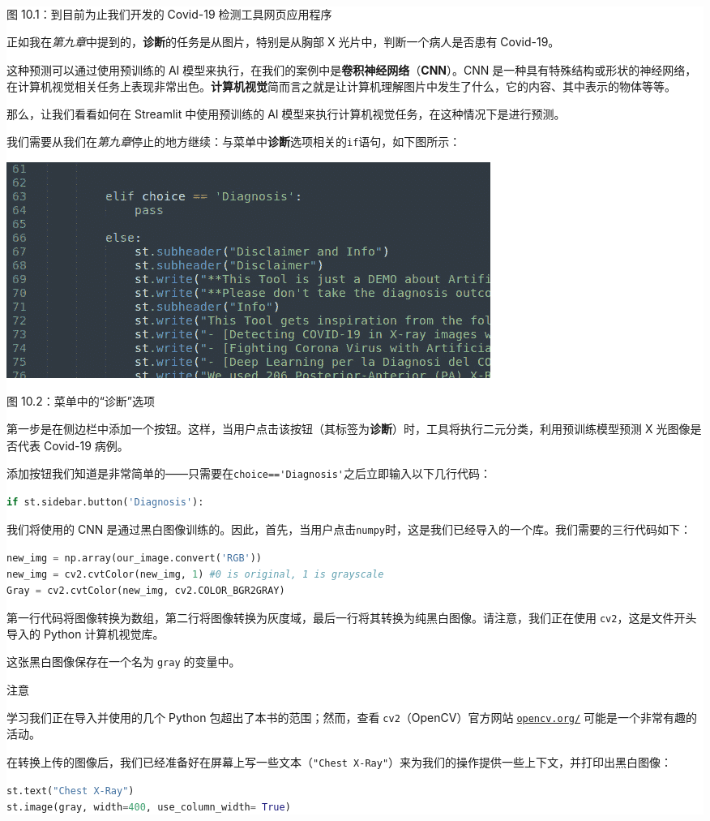 图 10.1：到目前为止我们开发的 Covid-19 检测工具网页应用程序

正如我在*第九章*中提到的，**诊断**的任务是从图片，特别是从胸部 X 光片中，判断一个病人是否患有 Covid-19。

这种预测可以通过使用预训练的 AI 模型来执行，在我们的案例中是**卷积神经网络**（**CNN**）。CNN 是一种具有特殊结构或形状的神经网络，在计算机视觉相关任务上表现非常出色。**计算机视觉**简而言之就是让计算机理解图片中发生了什么，它的内容、其中表示的物体等等。

那么，让我们看看如何在 Streamlit 中使用预训练的 AI 模型来执行计算机视觉任务，在这种情况下是进行预测。

我们需要从我们在*第九章*停止的地方继续：与菜单中**诊断**选项相关的`if`语句，如下图所示：

![图 10.2：菜单中的“诊断”选项](img/B21147_10_02.jpg)

图 10.2：菜单中的“诊断”选项

第一步是在侧边栏中添加一个按钮。这样，当用户点击该按钮（其标签为**诊断**）时，工具将执行二元分类，利用预训练模型预测 X 光图像是否代表 Covid-19 病例。

添加按钮我们知道是非常简单的——只需要在`choice=='Diagnosis'`之后立即输入以下几行代码：

```py
if st.sidebar.button('Diagnosis'):
```

我们将使用的 CNN 是通过黑白图像训练的。因此，首先，当用户点击`numpy`时，这是我们已经导入的一个库。我们需要的三行代码如下：

```py
new_img = np.array(our_image.convert('RGB'))
new_img = cv2.cvtColor(new_img, 1) #0 is original, 1 is grayscale
Gray = cv2.cvtColor(new_img, cv2.COLOR_BGR2GRAY)
```

第一行代码将图像转换为数组，第二行将图像转换为灰度域，最后一行将其转换为纯黑白图像。请注意，我们正在使用 `cv2`，这是文件开头导入的 Python 计算机视觉库。

这张黑白图像保存在一个名为 `gray` 的变量中。

注意

学习我们正在导入并使用的几个 Python 包超出了本书的范围；然而，查看 `cv2`（OpenCV）官方网站 [`opencv.org/`](https://opencv.org/) 可能是一个非常有趣的活动。

在转换上传的图像后，我们已经准备好在屏幕上写一些文本（`"Chest X-Ray"`）来为我们的操作提供一些上下文，并打印出黑白图像：

```py
st.text("Chest X-Ray")
st.image(gray, width=400, use_column_width= True)
```
